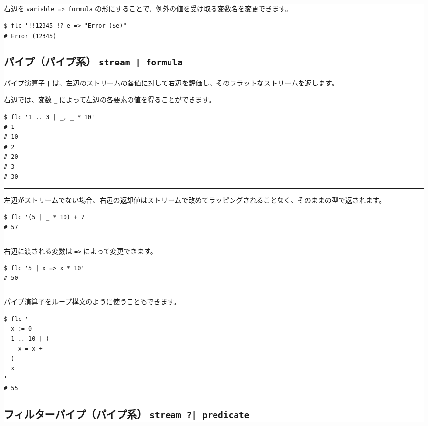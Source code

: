 
右辺を `variable => formula` の形にすることで、例外の値を受け取る変数名を変更できます。

```shell
$ flc '!!12345 !? e => "Error ($e)"'
# Error (12345)
```

## パイプ（パイプ系） `stream | formula`

パイプ演算子 `|` は、左辺のストリームの各値に対して右辺を評価し、そのフラットなストリームを返します。

右辺では、変数 `_` によって左辺の各要素の値を得ることができます。

```shell
$ flc '1 .. 3 | _, _ * 10'
# 1
# 10
# 2
# 20
# 3
# 30
```

---

左辺がストリームでない場合、右辺の返却値はストリームで改めてラッピングされることなく、そのままの型で返されます。

```shell
$ flc '(5 | _ * 10) + 7'
# 57
```

---

右辺に渡される変数は `=>` によって変更できます。

```shell
$ flc '5 | x => x * 10'
# 50
```

---

パイプ演算子をループ構文のように使うこともできます。

```shell
$ flc '
  x := 0
  1 .. 10 | (
    x = x + _
  )
  x
'
# 55
```

## フィルターパイプ（パイプ系） `stream ?| predicate`
